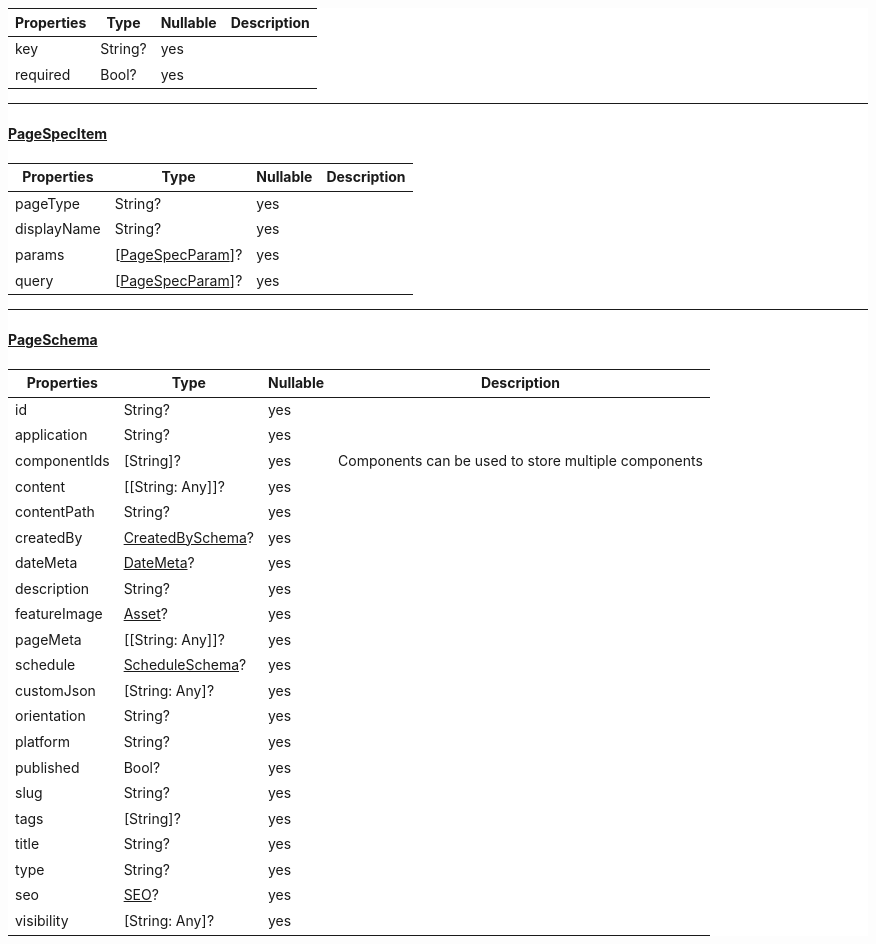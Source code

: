  | Properties | Type | Nullable | Description |
 | ---------- | ---- | -------- | ----------- |
 | key | String? |  yes  |  |
 | required | Bool? |  yes  |  |

---


 
 
 #### [PageSpecItem](#PageSpecItem)

 | Properties | Type | Nullable | Description |
 | ---------- | ---- | -------- | ----------- |
 | pageType | String? |  yes  |  |
 | displayName | String? |  yes  |  |
 | params | [[PageSpecParam](#PageSpecParam)]? |  yes  |  |
 | query | [[PageSpecParam](#PageSpecParam)]? |  yes  |  |

---


 
 
 #### [PageSchema](#PageSchema)

 | Properties | Type | Nullable | Description |
 | ---------- | ---- | -------- | ----------- |
 | id | String? |  yes  |  |
 | application | String? |  yes  |  |
 | componentIds | [String]? |  yes  | Components can be used to store multiple components |
 | content | [[String: Any]]? |  yes  |  |
 | contentPath | String? |  yes  |  |
 | createdBy | [CreatedBySchema](#CreatedBySchema)? |  yes  |  |
 | dateMeta | [DateMeta](#DateMeta)? |  yes  |  |
 | description | String? |  yes  |  |
 | featureImage | [Asset](#Asset)? |  yes  |  |
 | pageMeta | [[String: Any]]? |  yes  |  |
 | schedule | [ScheduleSchema](#ScheduleSchema)? |  yes  |  |
 | customJson | [String: Any]? |  yes  |  |
 | orientation | String? |  yes  |  |
 | platform | String? |  yes  |  |
 | published | Bool? |  yes  |  |
 | slug | String? |  yes  |  |
 | tags | [String]? |  yes  |  |
 | title | String? |  yes  |  |
 | type | String? |  yes  |  |
 | seo | [SEO](#SEO)? |  yes  |  |
 | visibility | [String: Any]? |  yes  |  |